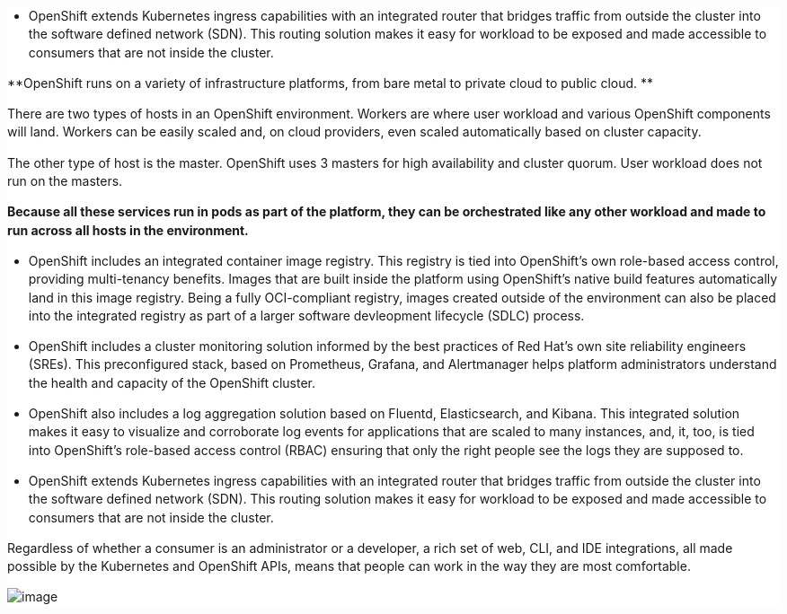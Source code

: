 - OpenShift extends Kubernetes ingress capabilities with an integrated router that bridges traffic from outside the cluster into the software defined network (SDN). This routing solution makes it easy for workload to be exposed and made accessible to consumers that are not inside the cluster.

**OpenShift runs on a variety of infrastructure platforms, from bare metal to private cloud to public cloud. **

There are two types of hosts in an OpenShift environment. 
Workers are where user workload and various OpenShift components will land. 
Workers can be easily scaled and, on cloud providers, even scaled automatically based on cluster capacity.

The other type of host is the master. OpenShift uses 3 masters for high availability and cluster quorum. User workload does not run on the masters.



**Because all these services run in pods as part of the platform, they can be orchestrated like any other workload and made to run across all hosts in the environment.**

- OpenShift includes an integrated container image registry.
This registry is tied into OpenShift’s own role-based access control, providing multi-tenancy benefits. 
Images that are built inside the platform using OpenShift’s native build features automatically land in this image registry. Being a fully OCI-compliant registry, images created outside of the environment can also be placed into the integrated registry as part of a larger software devleopment lifecycle (SDLC) process.

- OpenShift includes a cluster monitoring solution informed by the best practices of Red Hat’s own site reliability engineers (SREs). This preconfigured stack, based on Prometheus, Grafana, and Alertmanager helps platform administrators understand the health and capacity of the OpenShift cluster.

- OpenShift also includes a log aggregation solution based on Fluentd, Elasticsearch, and Kibana. This integrated solution makes it easy to visualize and corroborate log events for applications that are scaled to many instances, and, it, too, is tied into OpenShift’s role-based access control (RBAC) ensuring that only the right people see the logs they are supposed to.

- OpenShift extends Kubernetes ingress capabilities with an integrated router that bridges traffic from outside the cluster into the software defined network (SDN). This routing solution makes it easy for workload to be exposed and made accessible to consumers that are not inside the cluster.

Regardless of whether a consumer is an administrator or a developer, a rich set of web, CLI, and IDE integrations, all made possible by the Kubernetes and OpenShift APIs, means that people can work in the way they are most comfortable.


<img width="730" alt="image" src="https://user-images.githubusercontent.com/100561043/167830110-bbd3e258-4458-4907-8b57-acfd16145835.png">


